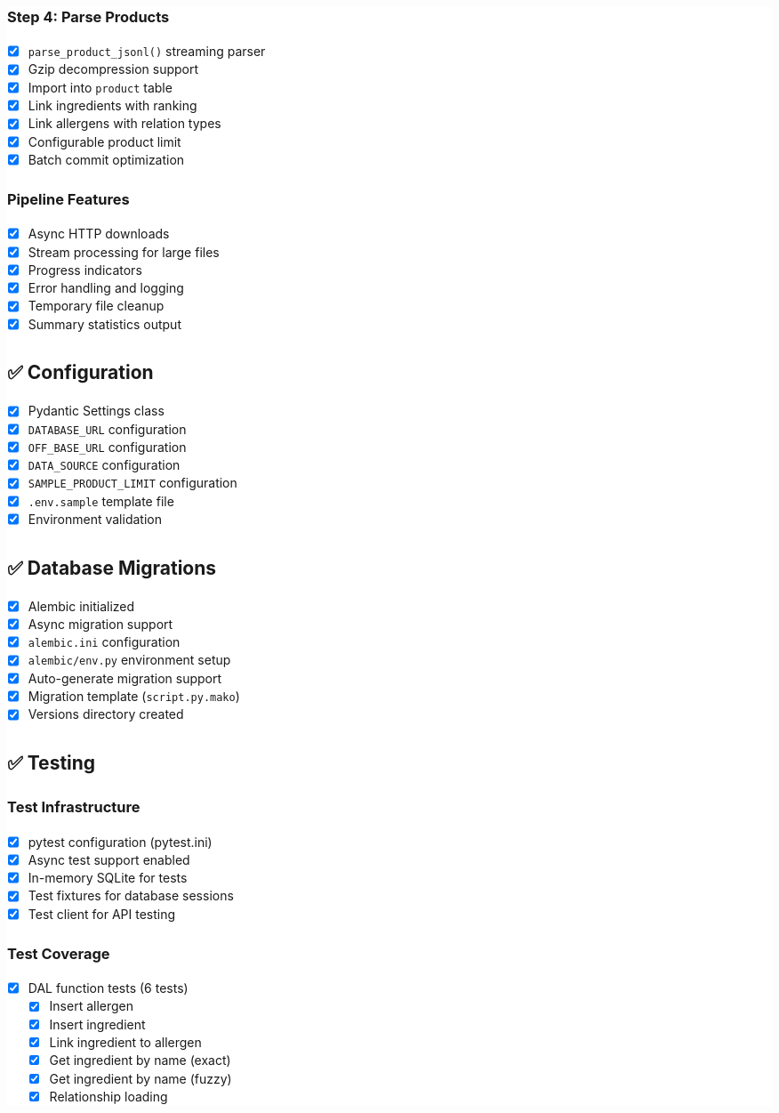 ### Step 4: Parse Products
- [x] `parse_product_jsonl()` streaming parser
- [x] Gzip decompression support
- [x] Import into `product` table
- [x] Link ingredients with ranking
- [x] Link allergens with relation types
- [x] Configurable product limit
- [x] Batch commit optimization

### Pipeline Features

- [x] Async HTTP downloads
- [x] Stream processing for large files
- [x] Progress indicators
- [x] Error handling and logging
- [x] Temporary file cleanup
- [x] Summary statistics output

## ✅ Configuration

- [x] Pydantic Settings class
- [x] `DATABASE_URL` configuration
- [x] `OFF_BASE_URL` configuration
- [x] `DATA_SOURCE` configuration
- [x] `SAMPLE_PRODUCT_LIMIT` configuration
- [x] `.env.sample` template file
- [x] Environment validation

## ✅ Database Migrations

- [x] Alembic initialized
- [x] Async migration support
- [x] `alembic.ini` configuration
- [x] `alembic/env.py` environment setup
- [x] Auto-generate migration support
- [x] Migration template (`script.py.mako`)
- [x] Versions directory created

## ✅ Testing

### Test Infrastructure
- [x] pytest configuration (pytest.ini)
- [x] Async test support enabled
- [x] In-memory SQLite for tests
- [x] Test fixtures for database sessions
- [x] Test client for API testing

### Test Coverage
- [x] DAL function tests (6 tests)
  - [x] Insert allergen
  - [x] Insert ingredient
  - [x] Link ingredient to allergen
  - [x] Get ingredient by name (exact)
  - [x] Get ingredient by name (fuzzy)
  - [x] Relationship loading
